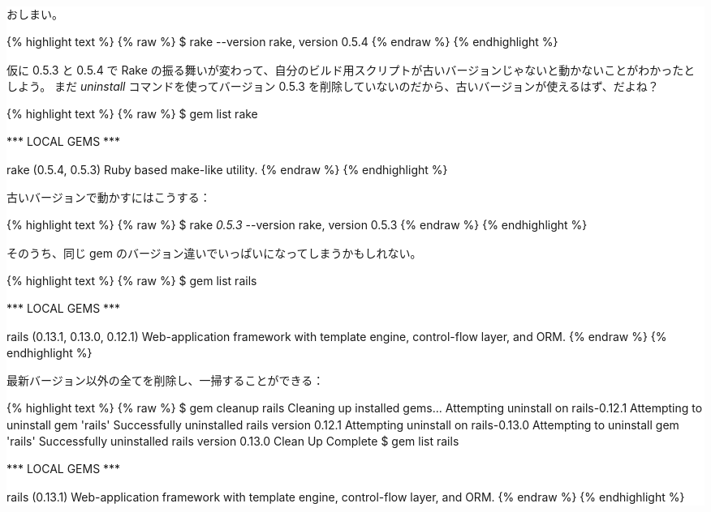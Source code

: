 
おしまい。

{% highlight text %}
{% raw %}
 $ rake --version
 rake, version 0.5.4
{% endraw %}
{% endhighlight %}


仮に 0.5.3 と 0.5.4 で Rake の振る舞いが変わって、自分のビルド用スクリプトが古いバージョンじゃないと動かないことがわかったとしよう。
まだ _uninstall_ コマンドを使ってバージョン 0.5.3 を削除していないのだから、古いバージョンが使えるはず、だよね？

{% highlight text %}
{% raw %}
 $ gem list rake

 *** LOCAL GEMS ***

 rake (0.5.4, 0.5.3)
     Ruby based make-like utility.
{% endraw %}
{% endhighlight %}


古いバージョンで動かすにはこうする：

{% highlight text %}
{% raw %}
 $ rake _0.5.3_ --version
 rake, version 0.5.3
{% endraw %}
{% endhighlight %}


そのうち、同じ gem のバージョン違いでいっぱいになってしまうかもしれない。

{% highlight text %}
{% raw %}
 $ gem list rails

 *** LOCAL GEMS ***

 rails (0.13.1, 0.13.0, 0.12.1)
     Web-application framework with template engine, control-flow layer,
     and ORM.
{% endraw %}
{% endhighlight %}


最新バージョン以外の全てを削除し、一掃することができる：

{% highlight text %}
{% raw %}
 $ gem cleanup rails
 Cleaning up installed gems...
 Attempting uninstall on rails-0.12.1
 Attempting to uninstall gem 'rails'
 Successfully uninstalled rails version 0.12.1
 Attempting uninstall on rails-0.13.0
 Attempting to uninstall gem 'rails'
 Successfully uninstalled rails version 0.13.0
 Clean Up Complete
 $ gem list rails

 *** LOCAL GEMS ***

 rails (0.13.1)
     Web-application framework with template engine, control-flow layer,
     and ORM.
{% endraw %}
{% endhighlight %}